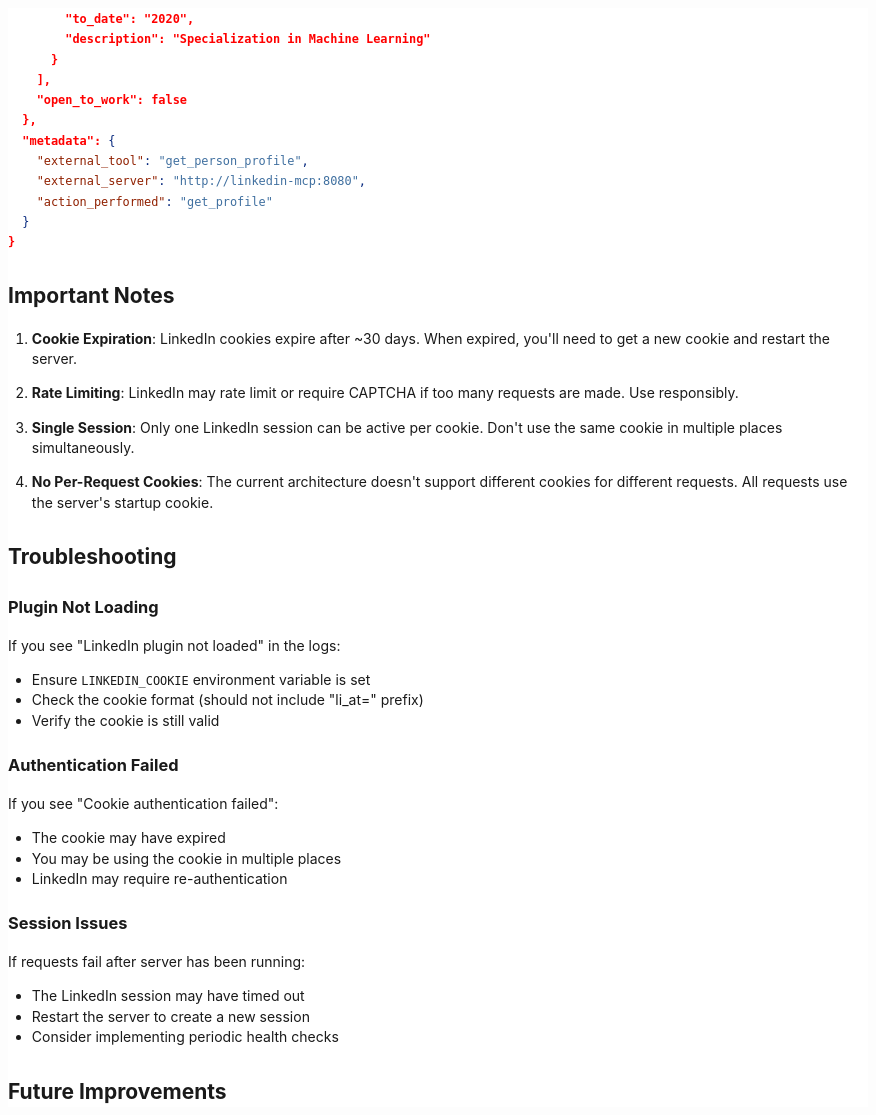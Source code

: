 ```json
        "to_date": "2020",
        "description": "Specialization in Machine Learning"
      }
    ],
    "open_to_work": false
  },
  "metadata": {
    "external_tool": "get_person_profile",
    "external_server": "http://linkedin-mcp:8080",
    "action_performed": "get_profile"
  }
}
```

## Important Notes

1. **Cookie Expiration**: LinkedIn cookies expire after ~30 days. When expired, you'll need to get a new cookie and restart the server.

2. **Rate Limiting**: LinkedIn may rate limit or require CAPTCHA if too many requests are made. Use responsibly.

3. **Single Session**: Only one LinkedIn session can be active per cookie. Don't use the same cookie in multiple places simultaneously.

4. **No Per-Request Cookies**: The current architecture doesn't support different cookies for different requests. All requests use the server's startup cookie.

## Troubleshooting

### Plugin Not Loading

If you see "LinkedIn plugin not loaded" in the logs:
- Ensure `LINKEDIN_COOKIE` environment variable is set
- Check the cookie format (should not include "li_at=" prefix)
- Verify the cookie is still valid

### Authentication Failed

If you see "Cookie authentication failed":
- The cookie may have expired
- You may be using the cookie in multiple places
- LinkedIn may require re-authentication

### Session Issues

If requests fail after server has been running:
- The LinkedIn session may have timed out
- Restart the server to create a new session
- Consider implementing periodic health checks

## Future Improvements
